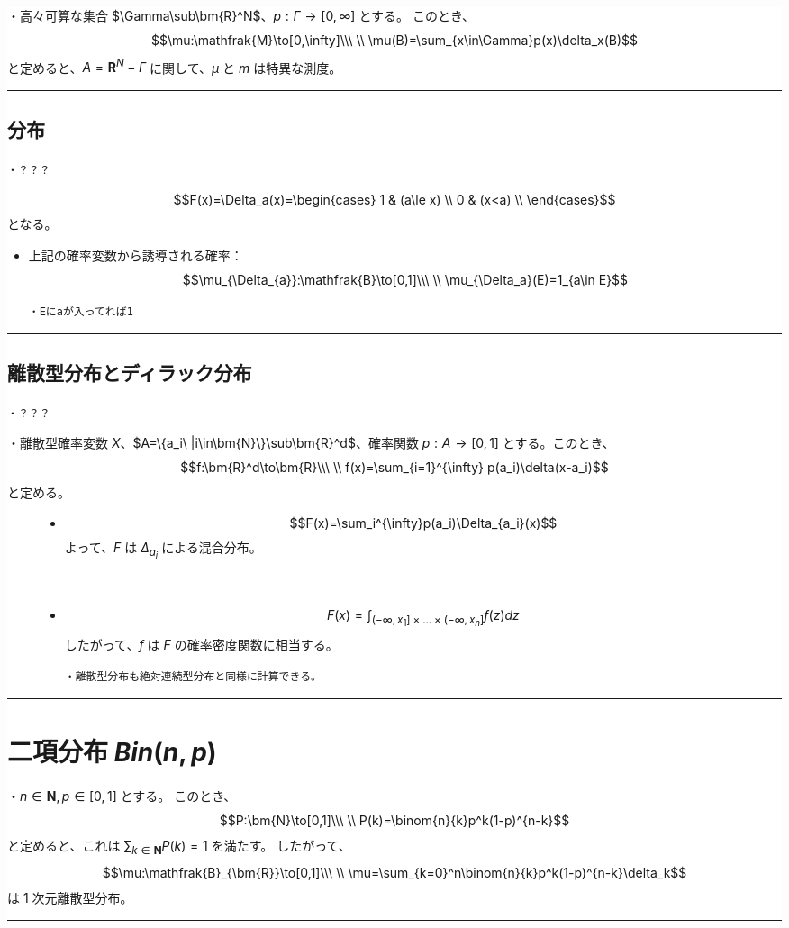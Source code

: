 ・高々可算な集合 $\Gamma\sub\bm{R}^N$、$p:\Gamma\to[0,\infty]$ とする。
このとき、
$$\mu:\mathfrak{M}\to[0,\infty]\\\ \\
\mu(B)=\sum_{x\in\Gamma}p(x)\delta_x(B)$$
と定めると、$A=\bm{R}^N-\Gamma$ に関して、$\mu$ と $m$ は特異な測度。

---

## 分布

    ・？？？

$$F(x)=\Delta_a(x)=\begin{cases}
1 & (a\le x) \\
0 & (x<a)  \\
\end{cases}$$ となる。
<br>

- 上記の確率変数から誘導される確率：
$$\mu_{\Delta_{a}}:\mathfrak{B}\to[0,1]\\\ \\
\mu_{\Delta_a}(E)=1_{a\in E}$$

      ・Eにaが入ってれば1

---

## 離散型分布とディラック分布

    ・？？？

<dl><dt>

・離散型確率変数 $X$、$A=\{a_i\ |i\in\bm{N}\}\sub\bm{R}^d$、確率関数 $p:A\to[0,1]$ とする。このとき、
$$f:\bm{R}^d\to\bm{R}\\\ \\
f(x)=\sum_{i=1}^{\infty} p(a_i)\delta(x-a_i)$$ と定める。

</dt><dd>

- $$F(x)=\sum_i^{\infty}p(a_i)\Delta_{a_i}(x)$$よって、$F$ は $\Delta_{a_i}$ による混合分布。
<br>

- $$F(x)=\int_{(-\infty,x_1]\times...\times(-\infty,x_n]}f(z)dz$$したがって、$f$ は $F$ の確率密度関数に相当する。

      ・離散型分布も絶対連続型分布と同様に計算できる。


</dd></dl>

---



# 二項分布 $Bin(n,p)$

・$n\in\bm{N},p\in[0,1]$ とする。
このとき、
$$P:\bm{N}\to[0,1]\\\ \\
P(k)=\binom{n}{k}p^k(1-p)^{n-k}$$
と定めると、これは $\sum_{k\in\bm{N}}P(k)=1$ を満たす。
したがって、
$$\mu:\mathfrak{B}_{\bm{R}}\to[0,1]\\\ \\
\mu=\sum_{k=0}^n\binom{n}{k}p^k(1-p)^{n-k}\delta_k$$
は $1$ 次元離散型分布。

---